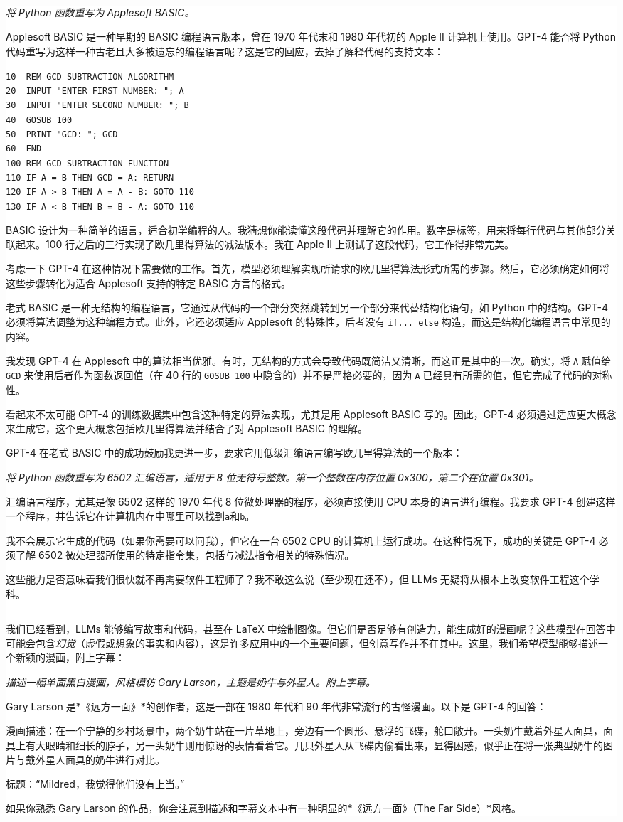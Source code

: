 *将 Python 函数重写为 Applesoft BASIC。*

Applesoft BASIC 是一种早期的 BASIC 编程语言版本，曾在 1970 年代末和 1980 年代初的 Apple II 计算机上使用。GPT-4 能否将 Python 代码重写为这样一种古老且大多被遗忘的编程语言呢？这是它的回应，去掉了解释代码的支持文本：

```
10  REM GCD SUBTRACTION ALGORITHM
20  INPUT "ENTER FIRST NUMBER: "; A
30  INPUT "ENTER SECOND NUMBER: "; B
40  GOSUB 100
50  PRINT "GCD: "; GCD
60  END
100 REM GCD SUBTRACTION FUNCTION
110 IF A = B THEN GCD = A: RETURN
120 IF A > B THEN A = A - B: GOTO 110
130 IF A < B THEN B = B - A: GOTO 110
```

BASIC 设计为一种简单的语言，适合初学编程的人。我猜想你能读懂这段代码并理解它的作用。数字是标签，用来将每行代码与其他部分关联起来。100 行之后的三行实现了欧几里得算法的减法版本。我在 Apple II 上测试了这段代码，它工作得非常完美。

考虑一下 GPT-4 在这种情况下需要做的工作。首先，模型必须理解实现所请求的欧几里得算法形式所需的步骤。然后，它必须确定如何将这些步骤转化为适合 Applesoft 支持的特定 BASIC 方言的格式。

老式 BASIC 是一种无结构的编程语言，它通过从代码的一个部分突然跳转到另一个部分来代替结构化语句，如 Python 中的结构。GPT-4 必须将算法调整为这种编程方式。此外，它还必须适应 Applesoft 的特殊性，后者没有 `if... else` 构造，而这是结构化编程语言中常见的内容。

我发现 GPT-4 在 Applesoft 中的算法相当优雅。有时，无结构的方式会导致代码既简洁又清晰，而这正是其中的一次。确实，将 `A` 赋值给 `GCD` 来使用后者作为函数返回值（在 40 行的 `GOSUB 100` 中隐含的）并不是严格必要的，因为 `A` 已经具有所需的值，但它完成了代码的对称性。

看起来不太可能 GPT-4 的训练数据集中包含这种特定的算法实现，尤其是用 Applesoft BASIC 写的。因此，GPT-4 必须通过适应更大概念来生成它，这个更大概念包括欧几里得算法并结合了对 Applesoft BASIC 的理解。

GPT-4 在老式 BASIC 中的成功鼓励我更进一步，要求它用低级汇编语言编写欧几里得算法的一个版本：

*将 Python 函数重写为 6502 汇编语言，适用于 8 位无符号整数。第一个整数在内存位置 0x300，第二个在位置 0x301。*

汇编语言程序，尤其是像 6502 这样的 1970 年代 8 位微处理器的程序，必须直接使用 CPU 本身的语言进行编程。我要求 GPT-4 创建这样一个程序，并告诉它在计算机内存中哪里可以找到`a`和`b`。

我不会展示它生成的代码（如果你需要可以问我），但它在一台 6502 CPU 的计算机上运行成功。在这种情况下，成功的关键是 GPT-4 必须了解 6502 微处理器所使用的特定指令集，包括与减法指令相关的特殊情况。

这些能力是否意味着我们很快就不再需要软件工程师了？我不敢这么说（至少现在还不），但 LLMs 无疑将从根本上改变软件工程这个学科。

****

我们已经看到，LLMs 能够编写故事和代码，甚至在 LaTeX 中绘制图像。但它们是否足够有创造力，能生成好的漫画呢？这些模型在回答中可能会包含*幻觉*（虚假或想象的事实和内容），这是许多应用中的一个重要问题，但创意写作并不在其中。这里，我们希望模型能够描述一个新颖的漫画，附上字幕：

*描述一幅单面黑白漫画，风格模仿 Gary Larson，主题是奶牛与外星人。附上字幕。*

Gary Larson 是*《远方一面》*的创作者，这是一部在 1980 年代和 90 年代非常流行的古怪漫画。以下是 GPT-4 的回答：

漫画描述：在一个宁静的乡村场景中，两个奶牛站在一片草地上，旁边有一个圆形、悬浮的飞碟，舱口敞开。一头奶牛戴着外星人面具，面具上有大眼睛和细长的脖子，另一头奶牛则用惊讶的表情看着它。几只外星人从飞碟内偷看出来，显得困惑，似乎正在将一张典型奶牛的图片与戴外星人面具的奶牛进行对比。

标题：“Mildred，我觉得他们没有上当。”

如果你熟悉 Gary Larson 的作品，你会注意到描述和字幕文本中有一种明显的*《远方一面》（The Far Side）*风格。
